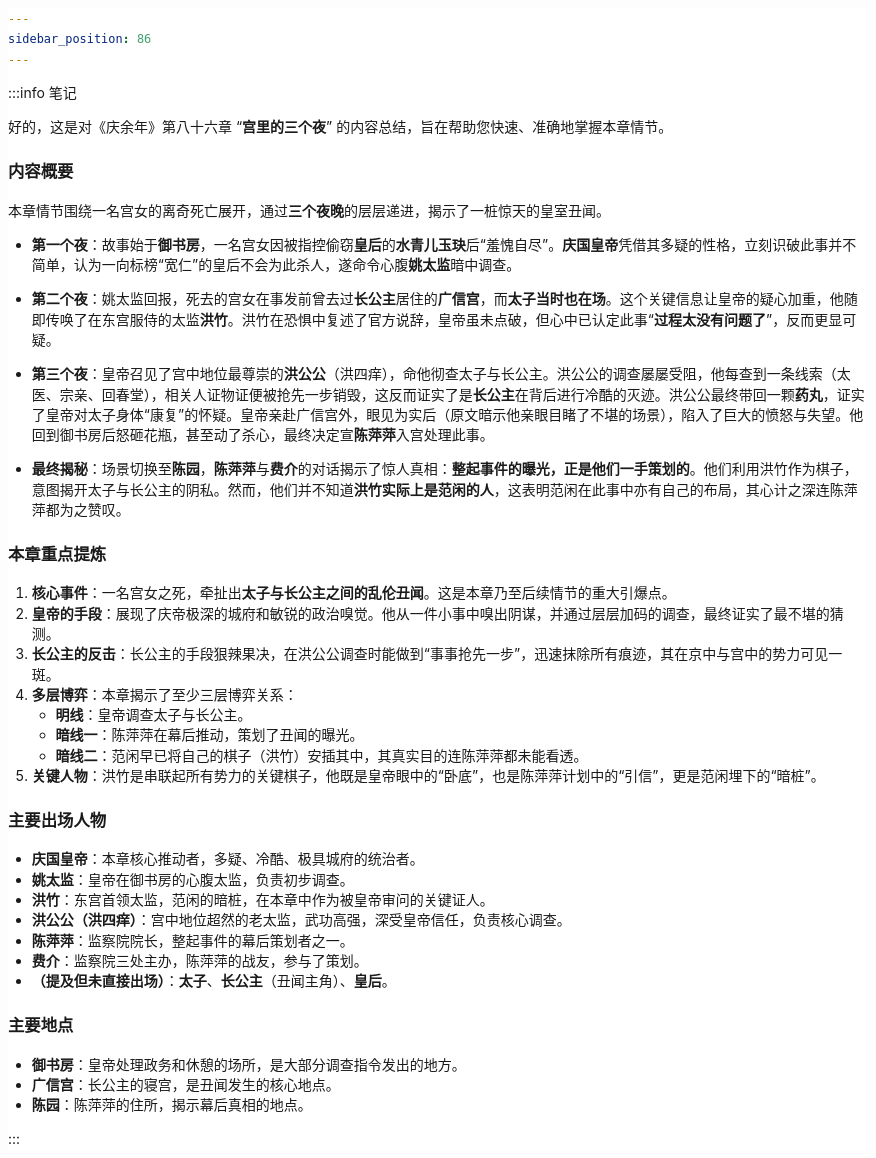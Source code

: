 ```yaml
---
sidebar_position: 86
---
```


:::info 笔记

好的，这是对《庆余年》第八十六章 “**宫里的三个夜**” 的内容总结，旨在帮助您快速、准确地掌握本章情节。

### 内容概要

本章情节围绕一名宫女的离奇死亡展开，通过**三个夜晚**的层层递进，揭示了一桩惊天的皇室丑闻。

*   **第一个夜**：故事始于**御书房**，一名宫女因被指控偷窃**皇后**的**水青儿玉玦**后“羞愧自尽”。**庆国皇帝**凭借其多疑的性格，立刻识破此事并不简单，认为一向标榜“宽仁”的皇后不会为此杀人，遂命令心腹**姚太监**暗中调查。

*   **第二个夜**：姚太监回报，死去的宫女在事发前曾去过**长公主**居住的**广信宫**，而**太子当时也在场**。这个关键信息让皇帝的疑心加重，他随即传唤了在东宫服侍的太监**洪竹**。洪竹在恐惧中复述了官方说辞，皇帝虽未点破，但心中已认定此事“**过程太没有问题了**”，反而更显可疑。

*   **第三个夜**：皇帝召见了宫中地位最尊崇的**洪公公**（洪四痒），命他彻查太子与长公主。洪公公的调查屡屡受阻，他每查到一条线索（太医、宗亲、回春堂），相关人证物证便被抢先一步销毁，这反而证实了是**长公主**在背后进行冷酷的灭迹。洪公公最终带回一颗**药丸**，证实了皇帝对太子身体“康复”的怀疑。皇帝亲赴广信宫外，眼见为实后（原文暗示他亲眼目睹了不堪的场景），陷入了巨大的愤怒与失望。他回到御书房后怒砸花瓶，甚至动了杀心，最终决定宣**陈萍萍**入宫处理此事。

*   **最终揭秘**：场景切换至**陈园**，**陈萍萍**与**费介**的对话揭示了惊人真相：**整起事件的曝光，正是他们一手策划的**。他们利用洪竹作为棋子，意图揭开太子与长公主的阴私。然而，他们并不知道**洪竹实际上是范闲的人**，这表明范闲在此事中亦有自己的布局，其心计之深连陈萍萍都为之赞叹。

### 本章重点提炼

1.  **核心事件**：一名宫女之死，牵扯出**太子与长公主之间的乱伦丑闻**。这是本章乃至后续情节的重大引爆点。
2.  **皇帝的手段**：展现了庆帝极深的城府和敏锐的政治嗅觉。他从一件小事中嗅出阴谋，并通过层层加码的调查，最终证实了最不堪的猜测。
3.  **长公主的反击**：长公主的手段狠辣果决，在洪公公调查时能做到“事事抢先一步”，迅速抹除所有痕迹，其在京中与宫中的势力可见一斑。
4.  **多层博弈**：本章揭示了至少三层博弈关系：
    *   **明线**：皇帝调查太子与长公主。
    *   **暗线一**：陈萍萍在幕后推动，策划了丑闻的曝光。
    *   **暗线二**：范闲早已将自己的棋子（洪竹）安插其中，其真实目的连陈萍萍都未能看透。
5.  **关键人物**：洪竹是串联起所有势力的关键棋子，他既是皇帝眼中的“卧底”，也是陈萍萍计划中的“引信”，更是范闲埋下的“暗桩”。

### 主要出场人物

*   **庆国皇帝**：本章核心推动者，多疑、冷酷、极具城府的统治者。
*   **姚太监**：皇帝在御书房的心腹太监，负责初步调查。
*   **洪竹**：东宫首领太监，范闲的暗桩，在本章中作为被皇帝审问的关键证人。
*   **洪公公（洪四痒）**：宫中地位超然的老太监，武功高强，深受皇帝信任，负责核心调查。
*   **陈萍萍**：监察院院长，整起事件的幕后策划者之一。
*   **费介**：监察院三处主办，陈萍萍的战友，参与了策划。
*   **（提及但未直接出场）**：**太子**、**长公主**（丑闻主角）、**皇后**。

### 主要地点

*   **御书房**：皇帝处理政务和休憩的场所，是大部分调查指令发出的地方。
*   **广信宫**：长公主的寝宫，是丑闻发生的核心地点。
*   **陈园**：陈萍萍的住所，揭示幕后真相的地点。

:::
